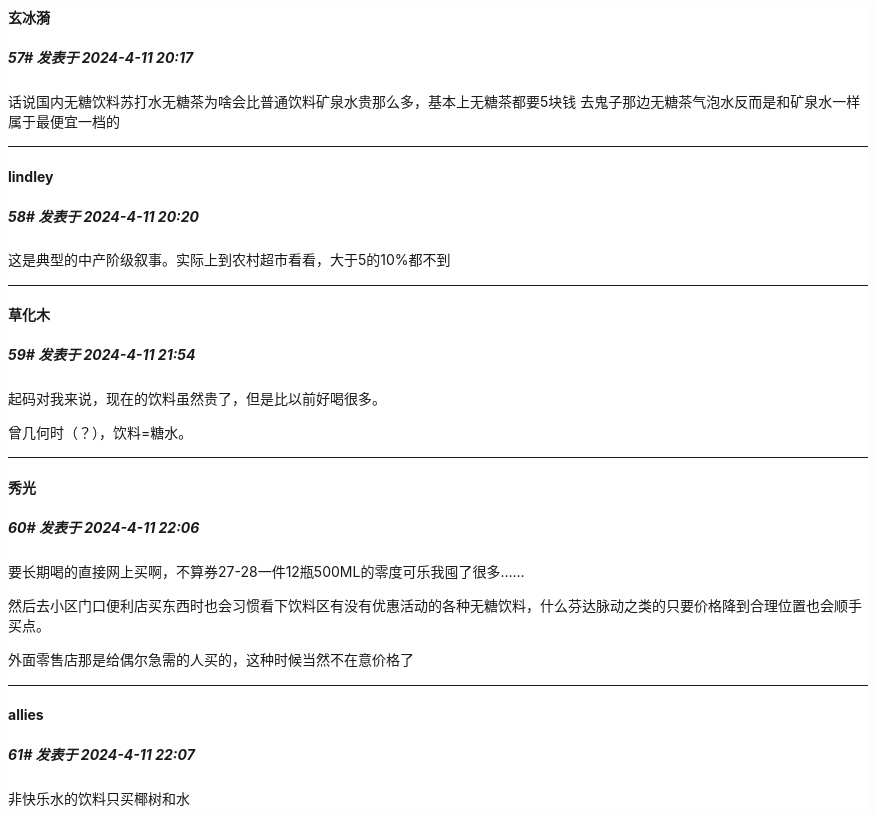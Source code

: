####  玄冰漪  
##### 57#       发表于 2024-4-11 20:17

话说国内无糖饮料苏打水无糖茶为啥会比普通饮料矿泉水贵那么多，基本上无糖茶都要5块钱
去鬼子那边无糖茶气泡水反而是和矿泉水一样属于最便宜一档的


*****

####  lindley  
##### 58#       发表于 2024-4-11 20:20

这是典型的中产阶级叙事。实际上到农村超市看看，大于5的10%都不到


*****

####  草化木  
##### 59#       发表于 2024-4-11 21:54

起码对我来说，现在的饮料虽然贵了，但是比以前好喝很多。

曾几何时（？），饮料=糖水。


*****

####  秀光  
##### 60#       发表于 2024-4-11 22:06

要长期喝的直接网上买啊，不算券27-28一件12瓶500ML的零度可乐我囤了很多……

然后去小区门口便利店买东西时也会习惯看下饮料区有没有优惠活动的各种无糖饮料，什么芬达脉动之类的只要价格降到合理位置也会顺手买点。

外面零售店那是给偶尔急需的人买的，这种时候当然不在意价格了

*****

####  allies  
##### 61#       发表于 2024-4-11 22:07

非快乐水的饮料只买椰树和水

